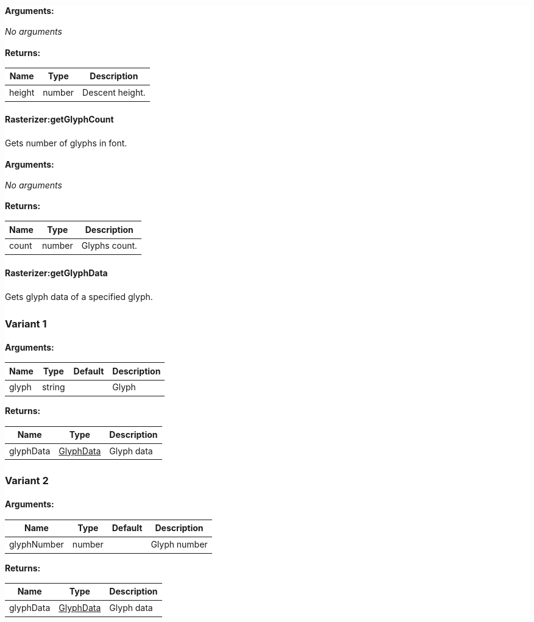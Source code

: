 **Arguments:**

*No arguments*

**Returns:**

| Name | Type | Description |
| --- | --- | --- |
| height | number | Descent height. |

#### Rasterizer:getGlyphCount

Gets number of glyphs in font.

**Arguments:**

*No arguments*

**Returns:**

| Name | Type | Description |
| --- | --- | --- |
| count | number | Glyphs count. |

#### Rasterizer:getGlyphData

Gets glyph data of a specified glyph.

### Variant 1

**Arguments:**

| Name | Type | Default | Description |
| --- | --- | --- | --- |
| glyph | string |  | Glyph |

**Returns:**

| Name | Type | Description |
| --- | --- | --- |
| glyphData | [GlyphData](#glyphdata) | Glyph data |

### Variant 2

**Arguments:**

| Name | Type | Default | Description |
| --- | --- | --- | --- |
| glyphNumber | number |  | Glyph number |

**Returns:**

| Name | Type | Description |
| --- | --- | --- |
| glyphData | [GlyphData](#glyphdata) | Glyph data |
